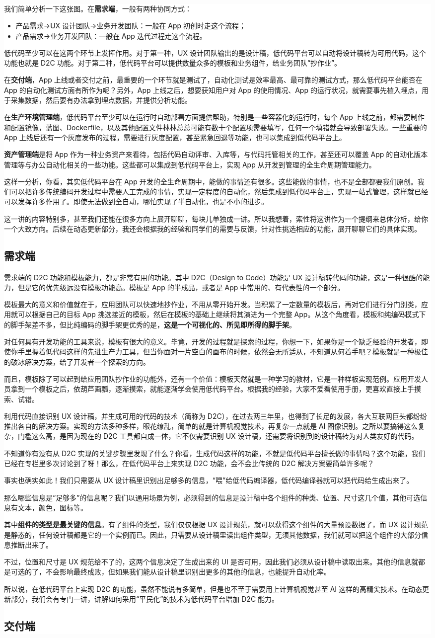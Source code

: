 <p>我们简单分析一下这张图。在<strong>需求端</strong>，一般有两种协同方式：</p>

<ul>
<li>产品需求→UX 设计团队→业务开发团队：一般在 App 初创时走这个流程；</li>
<li>产品需求→业务开发团队：一般在 App 迭代过程走这个流程。</li>
</ul>

<p>低代码至少可以在这两个环节上发挥作用。对于第一种，UX 设计团队输出的是设计稿，低代码平台可以自动将设计稿转为可用代码，这个功能也就是 D2C 功能。对于第二种，低代码平台可以提供数量众多的模板和业务组件，给业务团队“抄作业”。</p>

<p>在<strong>交付端</strong>，App 上线或者交付之前，最重要的一个环节就是测试了，自动化测试是效率最高、最可靠的测试方式，那么低代码平台能否在 App 的自动化测试方面有所作为呢？另外，App 上线之后，想要获知用户对 App 的使用情况、App 的运行状况，就需要事先植入埋点，用于采集数据，然后要有办法拿到埋点数据，并提供分析功能。</p>

<p>在<strong>生产环境管理端</strong>，低代码平台至少可以在运行时自动部署方面提供帮助，特别是一些容器化的运行时，每个 App 上线之前，都需要制作和配置镜像，蓝图、Dockerfile，以及其他配置文件林林总总可能有数十个配置项需要填写，任何一个填错就会导致部署失败。一些重要的 App 上线后还有一个灰度发布的过程，需要进行灰度配置，甚至紧急回退等功能，也可以集成到低代码平台上。</p>

<p><strong>资产管理端</strong>是将 App 作为一种业务资产来看待，包括代码自动评审、入库等，与代码托管相关的工作，甚至还可以覆盖 App 的自动化版本管理等与办公自动化相关的一些功能。这些都可以集成到低代码平台上，实现 App 从开发到管理的全生命周期管理能力。</p>

<p>这样一分析，你看，其实低代码平台在 App 开发的全生命周期中，能做的事情还有很多。这些能做的事情，也不是全部都要我们原创。我们可以把许多传统编码开发过程中需要人工完成的事情，实现一定程度的自动化，然后集成到低代码平台上，实现一站式管理，这样就已经可以发挥许多作用了。即使无法做到全自动，哪怕实现了半自动化，也是不小的进步。</p>

<p>这一讲的内容特别多，甚至我们还能在很多方向上展开聊聊，每块儿单独成一讲。所以我想着，索性将这讲作为一个提纲来总体分析，给你一个大致方向。后续在动态更新部分，我还会根据我的经验和同学们的需要与反馈，针对性挑选相应的功能，展开聊聊它们的具体实现。</p>

<h2 id="需求端">需求端</h2>

<p>需求端的 D2C 功能和模板能力，都是非常有用的功能。其中 D2C（Design to Code）功能是 UX 设计稿转代码的功能，这是一种很酷的能力，但是它的优先级远没有模板功能高。模板是 App 的半成品，或者是 App 中常用的、有代表性的一个部分。</p>

<p>模板最大的意义和价值就在于，应用团队可以快速地抄作业，不用从零开始开发。当积累了一定数量的模板后，再对它们进行分门别类，应用就可以根据自己的目标 App 挑选接近的模板，然后在模板的基础上继续将其演进为一个完整 App。从这个角度看，模板和纯编码模式下的脚手架差不多，但比纯编码的脚手架更优秀的是，<strong>这是一个可视化的、所见即所得的脚手架</strong>。</p>

<p>对任何具有开发功能的工具来说，模板有很大的意义。毕竟，开发的过程就是探索的过程，你想一下，如果你是一个缺乏经验的开发者，即使你手里握着低代码这样的先进生产力工具，但当你面对一片空白的画布的时候，依然会无所适从，不知道从何着手吧？模板就是一种极佳的破冰解决方案，给了开发者一个探索的方向。</p>

<p>而且，模板除了可以起到给应用团队抄作业的功能外，还有一个价值：模板天然就是一种学习的教材，它是一种样板实现范例。应用开发人员拿到一个模板之后，依葫芦画瓢，逐渐摸索，就能逐渐学会使用低代码平台。根据我的经验，大家不爱看使用手册，更喜欢直接上手摸索、试错。</p>

<p>利用代码直接识别 UX 设计稿，并生成可用的代码的技术（简称为 D2C），在过去两三年里，也得到了长足的发展，各大互联网巨头都纷纷推出各自的解决方案。实现的方法多种多样，眼花缭乱，简单的就是计算机视觉技术，再复杂一点就是 AI 图像识别。之所以要搞得这么复杂，门槛这么高，是因为现在的 D2C 工具都自成一体，它不仅需要识别 UX 设计稿，还需要将识别到的设计稿转为对人类友好的代码。</p>

<p>不知道你有没有从 D2C 实现的关键步骤里发现了什么？你看，生成代码这样的功能，不就是低代码平台擅长做的事情吗？这个功能，我们已经在专栏里多次讨论到了呀！那么，在低代码平台上来实现 D2C 功能，会不会比传统的 D2C 解决方案要简单许多呢？</p>

<p>事实也确实如此！我们只需要从 UX 设计稿里识别出足够多的信息，“喂”给低代码编译器，低代码编译器就可以把代码给生成出来了。</p>

<p>那么哪些信息是“足够多”的信息呢？我们以通用场景为例，必须得到的信息是设计稿中各个组件的种类、位置、尺寸这几个值，其他可选信息有文本，颜色，图标等。</p>

<p>其中<strong>组件的类型是最关键的信息</strong>。有了组件的类型，我们仅仅根据 UX 设计规范，就可以获得这个组件的大量预设数据了，而 UX 设计规范是静态的，任何设计稿都是它的一个实例而已。因此，只需要从设计稿里读出组件类型，无须其他数据，我们就可以把这个组件的大部分信息推断出来了。</p>

<p>不过，位置和尺寸是 UX 规范给不了的，这两个信息决定了生成出来的 UI 是否可用，因此我们必须从设计稿中读取出来。其他的信息就都是可选的了，不会影响最终成败，但如果我们能从设计稿里识别出更多的其他的信息，也能提升自动化率。</p>

<p>所以说，在低代码平台上实现 D2C 的功能，虽然不能说有多简单，但是也不至于需要用上计算机视觉甚至 AI 这样的高精尖技术。在动态更新部分，我们会有专门一讲，讲解如何采用“平民化”的技术为低代码平台增加 D2C 能力。</p>

<h2 id="交付端">交付端</h2>
